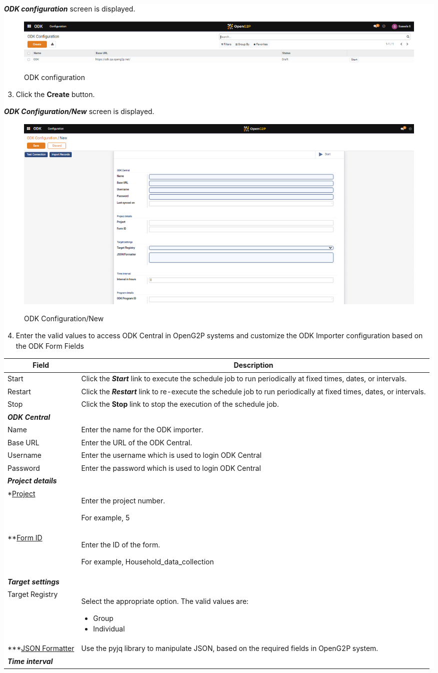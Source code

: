 _**ODK configuration**_ screen is displayed.

<figure><img src="../../../../.gitbook/assets/ODK-configuration.png" alt=""><figcaption><p>ODK configuration</p></figcaption></figure>

3. Click the **Create** button.

_**ODK Configuration/New**_ screen is displayed.

<figure><img src="../../../../.gitbook/assets/ODK-configuration-ODKnew.png" alt=""><figcaption><p>ODK Configuration/New</p></figcaption></figure>

4. Enter the valid values to access ODK Central in OpenG2P systems and customize the ODK Importer configuration based on the ODK Form Fields

| Field                                                                                                           | Description                                                                                                          |
| --------------------------------------------------------------------------------------------------------------- | -------------------------------------------------------------------------------------------------------------------- |
| Start                                                                                                           | Click the _**Start**_ link to execute the schedule job to run periodically at fixed times, dates, or intervals.      |
| Restart                                                                                                         | Click the _**Restart**_ link to re-execute the schedule job to run periodically at fixed times, dates, or intervals. |
| Stop                                                                                                            | Click the **Stop** link to stop the execution of the  schedule job.                                                  |
| _**ODK Central**_                                                                                               |                                                                                                                      |
| Name                                                                                                            | Enter the name for the ODK importer.                                                                                 |
| Base URL                                                                                                        | Enter the URL of the ODK Central.                                                                                    |
| Username                                                                                                        | Enter the username which is used to login ODK Central                                                                |
| Password                                                                                                        | Enter the password which is used to login ODK Central                                                                |
| _**Project details**_                                                                                           |                                                                                                                      |
| \*[Project](customize-the-odk-importer-configuration-based-on-the-odk-form-fields.md#project)                   | <p>Enter the project number. </p><p>For example, 5</p>                                                               |
| \*\*[Form ID](customize-the-odk-importer-configuration-based-on-the-odk-form-fields.md#form-id)                 | <p>Enter the ID of the form.</p><p>For example, Household_data_collection </p>                                       |
| _**Target settings**_                                                                                           |                                                                                                                      |
| Target Registry                                                                                                 | <p>Select the appropriate option. The valid values are:</p><ul><li>Group</li><li>Individual</li></ul>                |
| \*\*\*[JSON Formatter](customize-the-odk-importer-configuration-based-on-the-odk-form-fields.md#json-formatter) | Use the pyjq library to manipulate JSON, based on the required fields in OpenG2P system.                             |
| _**Time interval**_                                                                                             |                                                                                                                      |